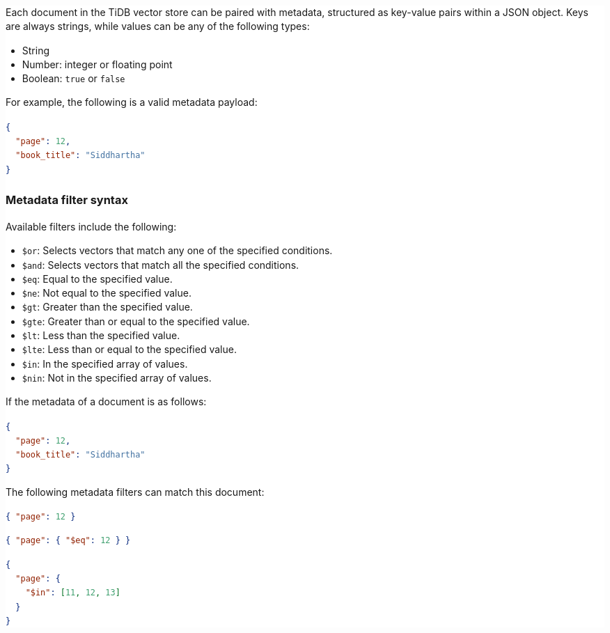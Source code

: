 Each document in the TiDB vector store can be paired with metadata, structured as key-value pairs within a JSON object. Keys are always strings, while values can be any of the following types:

- String
- Number: integer or floating point
- Boolean: `true` or `false`

For example, the following is a valid metadata payload:

```json
{
  "page": 12,
  "book_title": "Siddhartha"
}
```

### Metadata filter syntax

Available filters include the following:

- `$or`: Selects vectors that match any one of the specified conditions.
- `$and`: Selects vectors that match all the specified conditions.
- `$eq`: Equal to the specified value.
- `$ne`: Not equal to the specified value.
- `$gt`: Greater than the specified value.
- `$gte`: Greater than or equal to the specified value.
- `$lt`: Less than the specified value.
- `$lte`: Less than or equal to the specified value.
- `$in`: In the specified array of values.
- `$nin`: Not in the specified array of values.

If the metadata of a document is as follows:

```json
{
  "page": 12,
  "book_title": "Siddhartha"
}
```

The following metadata filters can match this document:

```json
{ "page": 12 }
```

```json
{ "page": { "$eq": 12 } }
```

```json
{
  "page": {
    "$in": [11, 12, 13]
  }
}
```
